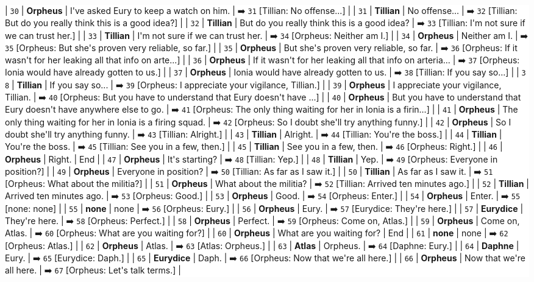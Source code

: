 | `30` | **Orpheus** | I've asked Eury to keep a watch on him\. | ➡️ `31` \[Tillian: No offense\.\.\.\] |
| `31` | **Tillian** | No offense\.\.\. | ➡️ `32` \[Tillian: But do you really think this is a good idea?\] |
| `32` | **Tillian** | But do you really think this is a good idea? | ➡️ `33` \[Tillian: I'm not sure if we can trust her\.\] |
| `33` | **Tillian** | I'm not sure if we can trust her\. | ➡️ `34` \[Orpheus: Neither am I\.\] |
| `34` | **Orpheus** | Neither am I\. | ➡️ `35` \[Orpheus: But she's proven very reliable, so far\.\] |
| `35` | **Orpheus** | But she's proven very reliable, so far\. | ➡️ `36` \[Orpheus: If it wasn't for her leaking all that info on arte\.\.\.\] |
| `36` | **Orpheus** | If it wasn't for her leaking all that info on arteria\.\.\. | ➡️ `37` \[Orpheus: Ionia would have already gotten to us\.\] |
| `37` | **Orpheus** | Ionia would have already gotten to us\. | ➡️ `38` \[Tillian: If you say so\.\.\.\] |
| `38` | **Tillian** | If you say so\.\.\. | ➡️ `39` \[Orpheus: I appreciate your vigilance, Tillian\.\] |
| `39` | **Orpheus** | I appreciate your vigilance, Tillian\. | ➡️ `40` \[Orpheus: But you have to understand that Eury doesn't have \.\.\.\] |
| `40` | **Orpheus** | But you have to understand that Eury doesn't have anywhere else to go\. | ➡️ `41` \[Orpheus: The only thing waiting for her in Ionia is a firin\.\.\.\] |
| `41` | **Orpheus** | The only thing waiting for her in Ionia is a firing squad\. | ➡️ `42` \[Orpheus: So I doubt she'll try anything funny\.\] |
| `42` | **Orpheus** | So I doubt she'll try anything funny\. | ➡️ `43` \[Tillian: Alright\.\] |
| `43` | **Tillian** | Alright\. | ➡️ `44` \[Tillian: You're the boss\.\] |
| `44` | **Tillian** | You're the boss\. | ➡️ `45` \[Tillian: See you in a few, then\.\] |
| `45` | **Tillian** | See you in a few, then\. | ➡️ `46` \[Orpheus: Right\.\] |
| `46` | **Orpheus** | Right\. | End |
| `47` | **Orpheus** | It's starting? | ➡️ `48` \[Tillian: Yep\.\] |
| `48` | **Tillian** | Yep\. | ➡️ `49` \[Orpheus: Everyone in position?\] |
| `49` | **Orpheus** | Everyone in position? | ➡️ `50` \[Tillian: As far as I saw it\.\] |
| `50` | **Tillian** | As far as I saw it\. | ➡️ `51` \[Orpheus: What about the militia?\] |
| `51` | **Orpheus** | What about the militia? | ➡️ `52` \[Tillian: Arrived ten minutes ago\.\] |
| `52` | **Tillian** | Arrived ten minutes ago\. | ➡️ `53` \[Orpheus: Good\.\] |
| `53` | **Orpheus** | Good\. | ➡️ `54` \[Orpheus: Enter\.\] |
| `54` | **Orpheus** | Enter\. | ➡️ `55` \[none: none\] |
| `55` | **none** | none | ➡️ `56` \[Orpheus: Eury\.\] |
| `56` | **Orpheus** | Eury\. | ➡️ `57` \[Eurydice: They're here\.\] |
| `57` | **Eurydice** | They're here\. | ➡️ `58` \[Orpheus: Perfect\.\] |
| `58` | **Orpheus** | Perfect\. | ➡️ `59` \[Orpheus: Come on, Atlas\.\] |
| `59` | **Orpheus** | Come on, Atlas\. | ➡️ `60` \[Orpheus: What are you waiting for?\] |
| `60` | **Orpheus** | What are you waiting for? | End |
| `61` | **none** | none | ➡️ `62` \[Orpheus: Atlas\.\] |
| `62` | **Orpheus** | Atlas\. | ➡️ `63` \[Atlas: Orpheus\.\] |
| `63` | **Atlas** | Orpheus\. | ➡️ `64` \[Daphne: Eury\.\] |
| `64` | **Daphne** | Eury\. | ➡️ `65` \[Eurydice: Daph\.\] |
| `65` | **Eurydice** | Daph\. | ➡️ `66` \[Orpheus: Now that we're all here\.\] |
| `66` | **Orpheus** | Now that we're all here\. | ➡️ `67` \[Orpheus: Let's talk terms\.\] |